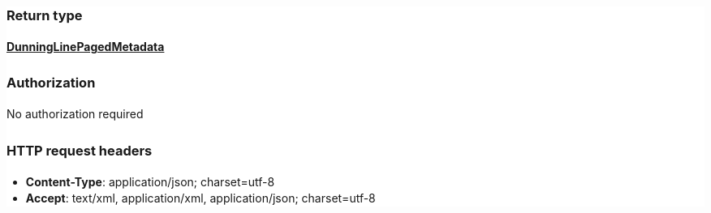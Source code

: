 ### Return type

[**DunningLinePagedMetadata**](DunningLinePagedMetadata.md)

### Authorization

No authorization required

### HTTP request headers

 - **Content-Type**: application/json; charset=utf-8
 - **Accept**: text/xml, application/xml, application/json; charset=utf-8



